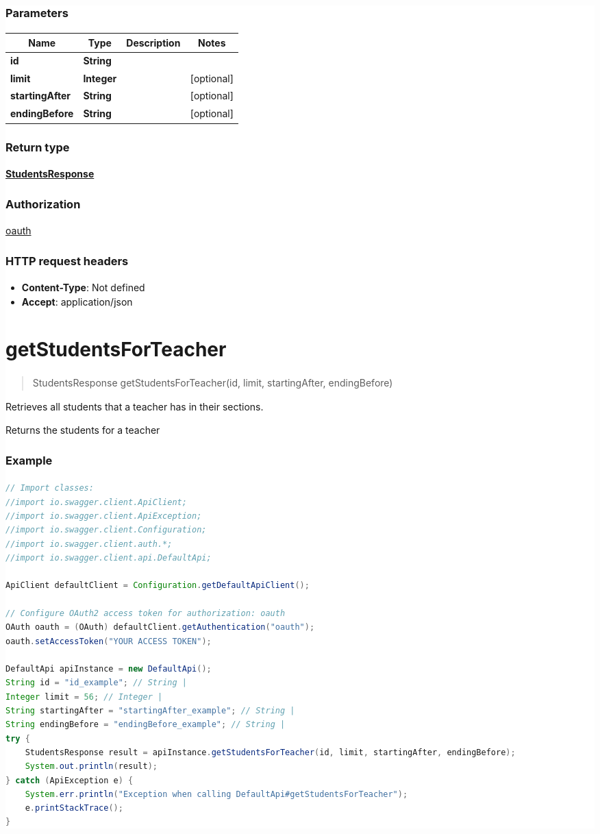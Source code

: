 ### Parameters

Name | Type | Description  | Notes
------------- | ------------- | ------------- | -------------
 **id** | **String**|  |
 **limit** | **Integer**|  | [optional]
 **startingAfter** | **String**|  | [optional]
 **endingBefore** | **String**|  | [optional]

### Return type

[**StudentsResponse**](StudentsResponse.md)

### Authorization

[oauth](../README.md#oauth)

### HTTP request headers

 - **Content-Type**: Not defined
 - **Accept**: application/json

<a name="getStudentsForTeacher"></a>
# **getStudentsForTeacher**
> StudentsResponse getStudentsForTeacher(id, limit, startingAfter, endingBefore)

Retrieves all students that a teacher has in their sections.

Returns the students for a teacher

### Example
```java
// Import classes:
//import io.swagger.client.ApiClient;
//import io.swagger.client.ApiException;
//import io.swagger.client.Configuration;
//import io.swagger.client.auth.*;
//import io.swagger.client.api.DefaultApi;

ApiClient defaultClient = Configuration.getDefaultApiClient();

// Configure OAuth2 access token for authorization: oauth
OAuth oauth = (OAuth) defaultClient.getAuthentication("oauth");
oauth.setAccessToken("YOUR ACCESS TOKEN");

DefaultApi apiInstance = new DefaultApi();
String id = "id_example"; // String | 
Integer limit = 56; // Integer | 
String startingAfter = "startingAfter_example"; // String | 
String endingBefore = "endingBefore_example"; // String | 
try {
    StudentsResponse result = apiInstance.getStudentsForTeacher(id, limit, startingAfter, endingBefore);
    System.out.println(result);
} catch (ApiException e) {
    System.err.println("Exception when calling DefaultApi#getStudentsForTeacher");
    e.printStackTrace();
}
```
